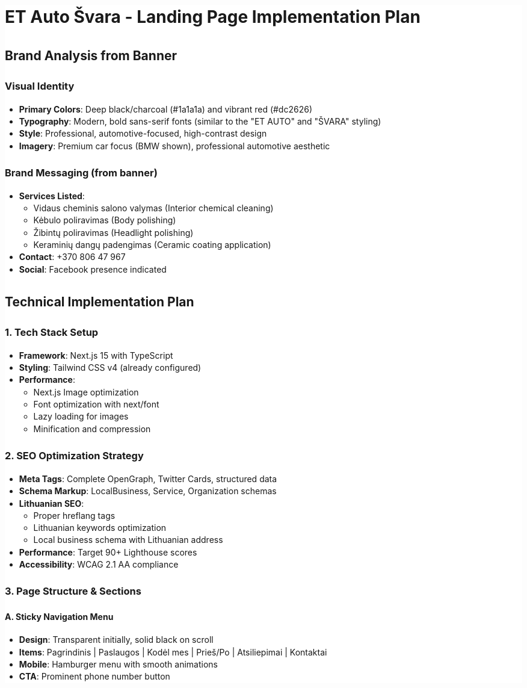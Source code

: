 # ET Auto Švara - Landing Page Implementation Plan

## Brand Analysis from Banner

### Visual Identity

- **Primary Colors**: Deep black/charcoal (#1a1a1a) and vibrant red (#dc2626)
- **Typography**: Modern, bold sans-serif fonts (similar to the "ET AUTO" and "ŠVARA" styling)
- **Style**: Professional, automotive-focused, high-contrast design
- **Imagery**: Premium car focus (BMW shown), professional automotive aesthetic

### Brand Messaging (from banner)

- **Services Listed**:
  - Vidaus cheminis salono valymas (Interior chemical cleaning)
  - Kėbulo poliravimas (Body polishing)
  - Žibintų poliravimas (Headlight polishing)
  - Keraminių dangų padengimas (Ceramic coating application)
- **Contact**: +370 806 47 967
- **Social**: Facebook presence indicated

## Technical Implementation Plan

### 1. Tech Stack Setup

- **Framework**: Next.js 15 with TypeScript
- **Styling**: Tailwind CSS v4 (already configured)
- **Performance**:
  - Next.js Image optimization
  - Font optimization with next/font
  - Lazy loading for images
  - Minification and compression

### 2. SEO Optimization Strategy

- **Meta Tags**: Complete OpenGraph, Twitter Cards, structured data
- **Schema Markup**: LocalBusiness, Service, Organization schemas
- **Lithuanian SEO**:
  - Proper hreflang tags
  - Lithuanian keywords optimization
  - Local business schema with Lithuanian address
- **Performance**: Target 90+ Lighthouse scores
- **Accessibility**: WCAG 2.1 AA compliance

### 3. Page Structure & Sections

#### A. Sticky Navigation Menu

- **Design**: Transparent initially, solid black on scroll
- **Items**: Pagrindinis | Paslaugos | Kodėl mes | Prieš/Po | Atsiliepimai | Kontaktai
- **Mobile**: Hamburger menu with smooth animations
- **CTA**: Prominent phone number button
